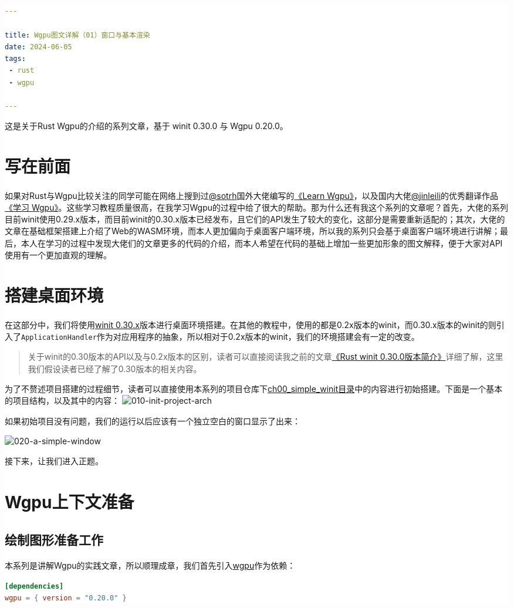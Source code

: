 ```yaml
---

title: Wgpu图文详解（01）窗口与基本渲染
date: 2024-06-05
tags:
 - rust
 - wgpu

---
```


这是关于Rust Wgpu的介绍的系列文章，基于 winit 0.30.0 与 Wgpu 0.20.0。



# 写在前面

如果对Rust与Wgpu比较关注的同学可能在网络上搜到过[@sotrh](https://github.com/sotrh)国外大佬编写的[《Learn Wgpu》](https://sotrh.github.io/learn-wgpu/)，以及国内大佬[@jinleili](https://github.com/jinleili)的优秀翻译作品[《学习 Wgpu》](https://jinleili.github.io/learn-wgpu-zh/)。这些学习教程质量很高，在我学习Wgpu的过程中给了很大的帮助。那为什么还有我这个系列的文章呢？首先，大佬的系列目前winit使用0.29.x版本，而目前winit的0.30.x版本已经发布，且它们的API发生了较大的变化，这部分是需要重新适配的；其次，大佬的文章在基础框架搭建上介绍了Web的WASM环境，而本人更加偏向于桌面客户端环境，所以我的系列只会基于桌面客户端环境进行讲解；最后，本人在学习的过程中发现大佬们的文章更多的代码的介绍，而本人希望在代码的基础上增加一些更加形象的图文解释，便于大家对API使用有一个更加直观的理解。

# 搭建桌面环境

在这部分中，我们将使用[winit 0.30.x](https://docs.rs/winit/0.30.0/winit/index.html)版本进行桌面环境搭建。在其他的教程中，使用的都是0.2x版本的winit，而0.30.x版本的winit的则引入了`ApplicationHandler`作为对应用程序的抽象，所以相对于0.2x版本的winit，我们的环境搭建会有一定的改变。

> 关于winit的0.30版本的API以及与0.2x版本的区别，读者可以直接阅读我之前的文章[《Rust winit 0.30.0版本简介》](https://zhuanlan.zhihu.com/p/697751367)详细了解，这里我们假设读者已经了解了0.30版本的相关内容。

为了不赘述项目搭建的过程细节，读者可以直接使用本系列的项目仓库下[ch00_simple_winit目录](https://github.com/w4ngzhen/wgpu_winit_example/tree/main/ch00_simple_winit)中的内容进行初始搭建。下面是一个基本的项目结构，以及其中的内容： ![010-init-project-arch](https://src-1252109805.cos.ap-chengdu.myqcloud.com/images/post/2024-06-05/010-init-project-arch.png)

如果初始项目没有问题，我们的运行以后应该有一个独立空白的窗口显示了出来：

![020-a-simple-window](https://src-1252109805.cos.ap-chengdu.myqcloud.com/images/post/2024-06-05/020-a-simple-window.png)

接下来，让我们进入正题。

# Wgpu上下文准备

## 绘制图形准备工作

本系列是讲解Wgpu的实践文章，所以顺理成章，我们首先引入[wgpu](http://docs.rs/wgpu)作为依赖：

```toml
[dependencies]
wgpu = { version = "0.20.0" }
```
